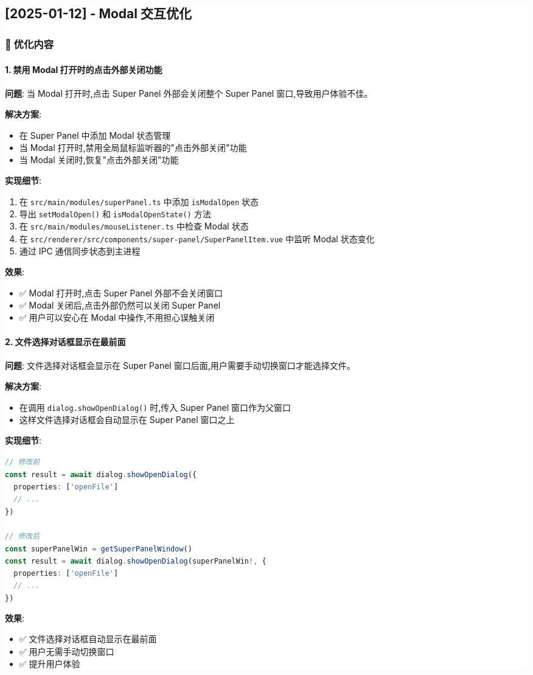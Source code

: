 ## [2025-01-12] - Modal 交互优化

### 🎯 优化内容

#### 1. 禁用 Modal 打开时的点击外部关闭功能

**问题**: 当 Modal 打开时,点击 Super Panel 外部会关闭整个 Super Panel 窗口,导致用户体验不佳。

**解决方案**:

- 在 Super Panel 中添加 Modal 状态管理
- 当 Modal 打开时,禁用全局鼠标监听器的"点击外部关闭"功能
- 当 Modal 关闭时,恢复"点击外部关闭"功能

**实现细节**:

1. 在 `src/main/modules/superPanel.ts` 中添加 `isModalOpen` 状态
2. 导出 `setModalOpen()` 和 `isModalOpenState()` 方法
3. 在 `src/main/modules/mouseListener.ts` 中检查 Modal 状态
4. 在 `src/renderer/src/components/super-panel/SuperPanelItem.vue` 中监听 Modal 状态变化
5. 通过 IPC 通信同步状态到主进程

**效果**:

- ✅ Modal 打开时,点击 Super Panel 外部不会关闭窗口
- ✅ Modal 关闭后,点击外部仍然可以关闭 Super Panel
- ✅ 用户可以安心在 Modal 中操作,不用担心误触关闭

#### 2. 文件选择对话框显示在最前面

**问题**: 文件选择对话框会显示在 Super Panel 窗口后面,用户需要手动切换窗口才能选择文件。

**解决方案**:

- 在调用 `dialog.showOpenDialog()` 时,传入 Super Panel 窗口作为父窗口
- 这样文件选择对话框会自动显示在 Super Panel 窗口之上

**实现细节**:

```typescript
// 修改前
const result = await dialog.showOpenDialog({
  properties: ['openFile']
  // ...
})

// 修改后
const superPanelWin = getSuperPanelWindow()
const result = await dialog.showOpenDialog(superPanelWin!, {
  properties: ['openFile']
  // ...
})
```

**效果**:

- ✅ 文件选择对话框自动显示在最前面
- ✅ 用户无需手动切换窗口
- ✅ 提升用户体验
